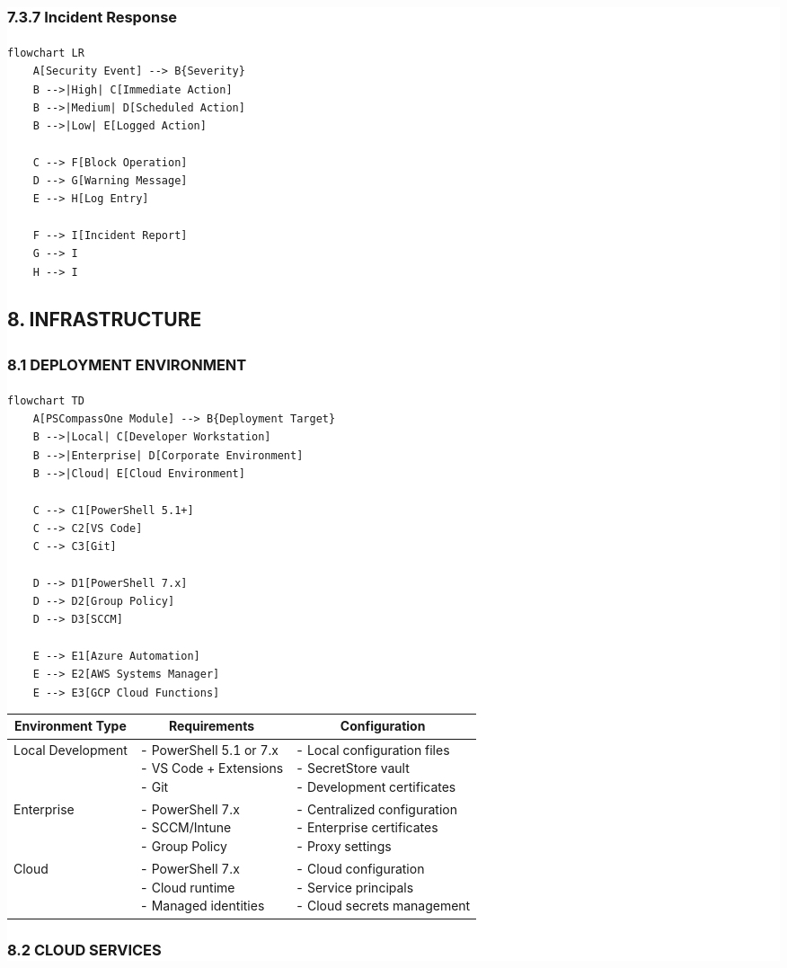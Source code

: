 ### 7.3.7 Incident Response

```mermaid
flowchart LR
    A[Security Event] --> B{Severity}
    B -->|High| C[Immediate Action]
    B -->|Medium| D[Scheduled Action]
    B -->|Low| E[Logged Action]
    
    C --> F[Block Operation]
    D --> G[Warning Message]
    E --> H[Log Entry]
    
    F --> I[Incident Report]
    G --> I
    H --> I
```

## 8. INFRASTRUCTURE

### 8.1 DEPLOYMENT ENVIRONMENT

```mermaid
flowchart TD
    A[PSCompassOne Module] --> B{Deployment Target}
    B -->|Local| C[Developer Workstation]
    B -->|Enterprise| D[Corporate Environment]
    B -->|Cloud| E[Cloud Environment]
    
    C --> C1[PowerShell 5.1+]
    C --> C2[VS Code]
    C --> C3[Git]
    
    D --> D1[PowerShell 7.x]
    D --> D2[Group Policy]
    D --> D3[SCCM]
    
    E --> E1[Azure Automation]
    E --> E2[AWS Systems Manager]
    E --> E3[GCP Cloud Functions]
```

| Environment Type | Requirements | Configuration |
|-----------------|--------------|---------------|
| Local Development | - PowerShell 5.1 or 7.x<br>- VS Code + Extensions<br>- Git | - Local configuration files<br>- SecretStore vault<br>- Development certificates |
| Enterprise | - PowerShell 7.x<br>- SCCM/Intune<br>- Group Policy | - Centralized configuration<br>- Enterprise certificates<br>- Proxy settings |
| Cloud | - PowerShell 7.x<br>- Cloud runtime<br>- Managed identities | - Cloud configuration<br>- Service principals<br>- Cloud secrets management |

### 8.2 CLOUD SERVICES
